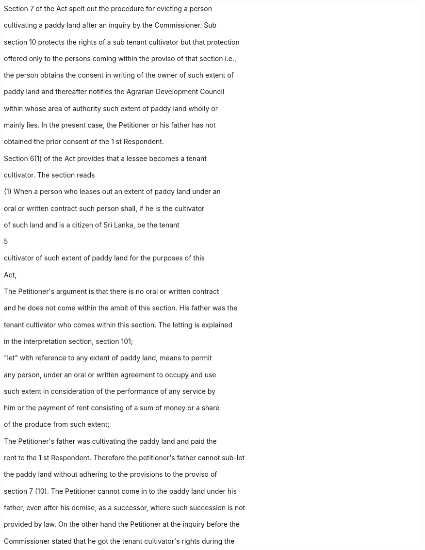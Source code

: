 Section 7 of the Act spelt out the procedure for evicting a person

cultivating a paddy land after an inquiry by the Commissioner. Sub

section 10 protects the rights of a sub tenant cultivator but that protection

offered only to the persons coming within the proviso of that section i.e.,

the person obtains the consent in writing of the owner of such extent of

paddy land and thereafter notifies the Agrarian Development Council

within whose area of authority such extent of paddy land wholly or

mainly lies. In the present case, the Petitioner or his father has not

obtained the prior consent of the 1 st Respondent.

Section 6(1) of the Act provides that a lessee becomes a tenant

cultivator. The section reads

(1) When a person who leases out an extent of paddy land under an

oral or written contract such person shall, if he is the cultivator

of such land and is a citizen of Sri Lanka, be the tenant

5

cultivator of such extent of paddy land for the purposes of this

Act,

The Petitioner's argument is that there is no oral or written contract

and he does not come within the ambit of this section. His father was the

tenant cultivator who comes within this section. The letting is explained

in the interpretation section, section 101;

"let" with reference to any extent of paddy land, means to permit

any person, under an oral or written agreement to occupy and use

such extent in consideration of the performance of any service by

him or the payment of rent consisting of a sum of money or a share

of the produce from such extent;

The Petitioner's father was cultivating the paddy land and paid the

rent to the 1 st Respondent. Therefore the petitioner's father cannot sub-let

the paddy land without adhering to the provisions to the proviso of

section 7 (10). The Petitioner cannot come in to the paddy land under his

father, even after his demise, as a successor, where such succession is not

provided by law. On the other hand the Petitioner at the inquiry before the

Commissioner stated that he got the tenant cultivator's rights during the
